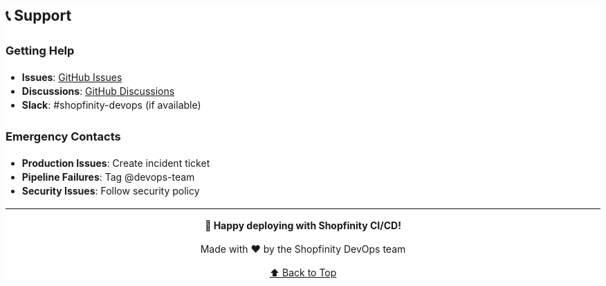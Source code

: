 
## 📞 Support

### **Getting Help**
- **Issues**: [GitHub Issues](https://github.com/your-org/shopfinity/issues)
- **Discussions**: [GitHub Discussions](https://github.com/your-org/shopfinity/discussions)
- **Slack**: #shopfinity-devops (if available)

### **Emergency Contacts**
- **Production Issues**: Create incident ticket
- **Pipeline Failures**: Tag @devops-team
- **Security Issues**: Follow security policy

---

<div align="center">

**🚀 Happy deploying with Shopfinity CI/CD!**

Made with ❤️ by the Shopfinity DevOps team

[⬆ Back to Top](#-shopfinity-cicd-pipeline-documentation)

</div>
